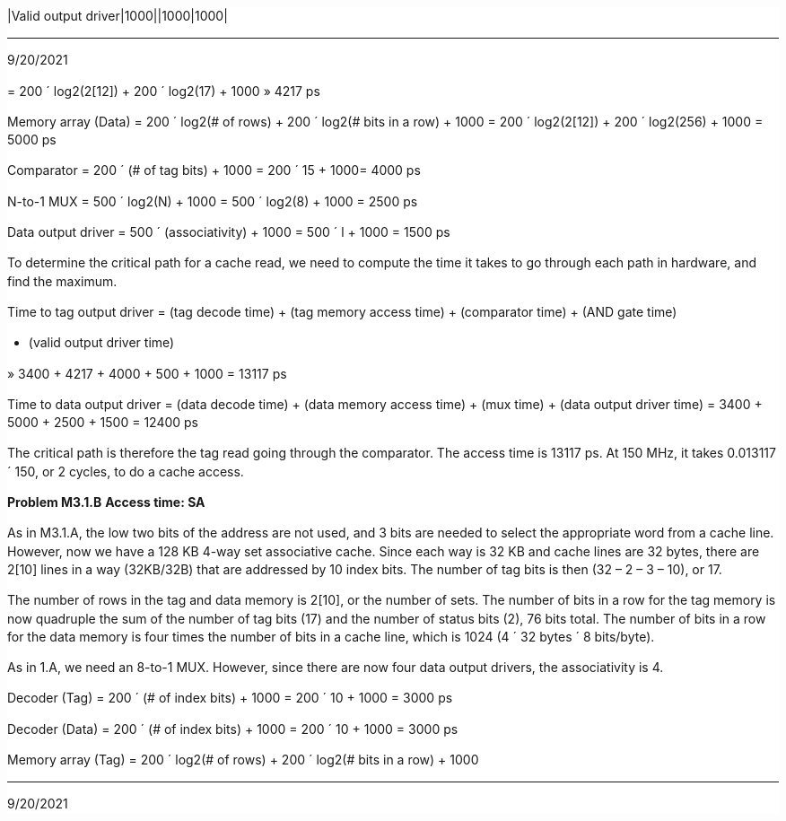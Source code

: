 |Valid output driver|1000||1000|1000|


-----

9/20/2021

= 200 ´ log2(2[12]) + 200 ´ log2(17) + 1000 » 4217 ps

Memory array (Data) = 200 ´ log2(# of rows) + 200 ´ log2(# bits in a row) + 1000
= 200 ´ log2(2[12]) + 200 ´ log2(256) + 1000 = 5000 ps

Comparator = 200 ´ (# of tag bits) + 1000 = 200 ´ 15 + 1000= 4000 ps

N-to-1 MUX = 500 ´ log2(N) + 1000 = 500 ´ log2(8) + 1000 = 2500 ps

Data output driver = 500 ´ (associativity) + 1000 = 500 ´ l + 1000 = 1500 ps

To determine the critical path for a cache read, we need to compute the time it takes to go
through each path in hardware, and find the maximum.

Time to tag output driver
= (tag decode time) + (tag memory access time) + (comparator time) + (AND gate time)

+ (valid output driver time)

» 3400 + 4217 + 4000 + 500 + 1000 = 13117 ps

Time to data output driver
= (data decode time) + (data memory access time) + (mux time) + (data output driver time)
= 3400 + 5000 + 2500 + 1500 = 12400 ps

The critical path is therefore the tag read going through the comparator. The access time is 13117
ps. At 150 MHz, it takes 0.013117 ´ 150, or 2 cycles, to do a cache access.

**Problem M3.1.B** **Access time: SA**

As in M3.1.A, the low two bits of the address are not used, and 3 bits are needed to select the
appropriate word from a cache line. However, now we have a 128 KB 4-way set associative
cache. Since each way is 32 KB and cache lines are 32 bytes, there are 2[10] lines in a way
(32KB/32B) that are addressed by 10 index bits. The number of tag bits is then (32 – 2 – 3 – 10),
or 17.

The number of rows in the tag and data memory is 2[10], or the number of sets. The number of bits
in a row for the tag memory is now quadruple the sum of the number of tag bits (17) and the
number of status bits (2), 76 bits total. The number of bits in a row for the data memory is four
times the number of bits in a cache line, which is 1024 (4 ´ 32 bytes ´ 8 bits/byte).

As in 1.A, we need an 8-to-1 MUX. However, since there are now four data output drivers, the
associativity is 4.

Decoder (Tag) = 200 ´ (# of index bits) + 1000 = 200 ´ 10 + 1000 = 3000 ps

Decoder (Data) = 200 ´ (# of index bits) + 1000 = 200 ´ 10 + 1000 = 3000 ps

Memory array (Tag) = 200 ´ log2(# of rows) + 200 ´ log2(# bits in a row) + 1000


-----

9/20/2021
